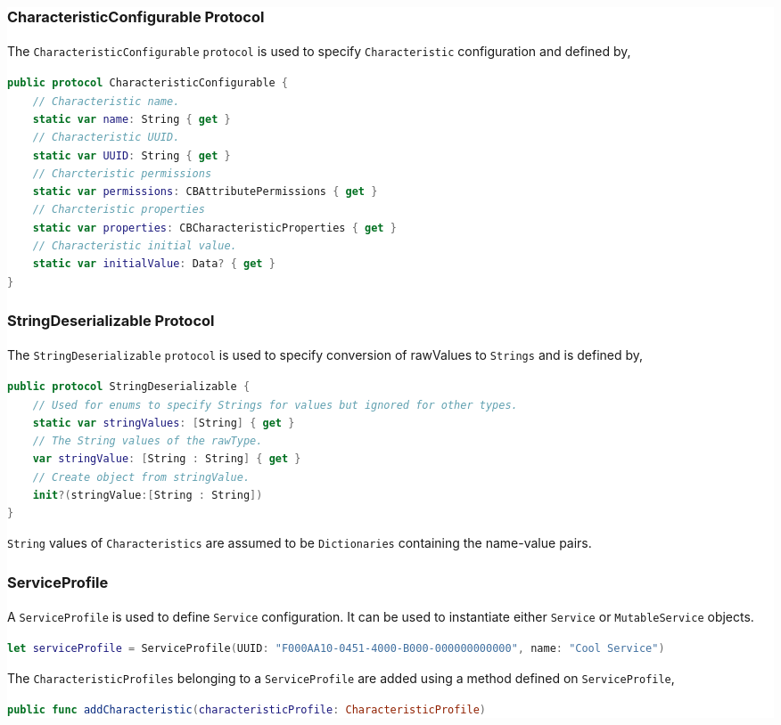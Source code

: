 ### <a name="gatt_characteristicconfigurable">CharacteristicConfigurable Protocol</a>

The `CharacteristicConfigurable` `protocol` is used to specify `Characteristic` configuration and defined by,

```swift
public protocol CharacteristicConfigurable {
    // Characteristic name.
    static var name: String { get }
    // Characteristic UUID.
    static var UUID: String { get }
    // Charcteristic permissions
    static var permissions: CBAttributePermissions { get }
    // Charcteristic properties
    static var properties: CBCharacteristicProperties { get }
    // Characteristic initial value.
    static var initialValue: Data? { get }
}
```

### <a name="gatt_stringdeserializable">StringDeserializable Protocol</a>

The `StringDeserializable` `protocol` is used to specify conversion of rawValues to `Strings` and is defined by,

```swift
public protocol StringDeserializable {
    // Used for enums to specify Strings for values but ignored for other types.
    static var stringValues: [String] { get }
    // The String values of the rawType.
    var stringValue: [String : String] { get }
    // Create object from stringValue.
    init?(stringValue:[String : String])
}
```

`String` values of `Characteristics` are assumed to be `Dictionaries` containing the name-value pairs.

### <a name="gatt_serviceprofile">ServiceProfile</a>

A `ServiceProfile` is used to define `Service` configuration. It can be used to instantiate either `Service` or `MutableService` objects. 

```swift
let serviceProfile = ServiceProfile(UUID: "F000AA10-0451-4000-B000-000000000000", name: "Cool Service") 
```

The `CharacteristicProfiles` belonging to a `ServiceProfile` are added using a method defined on `ServiceProfile`,

```swift
public func addCharacteristic(characteristicProfile: CharacteristicProfile)
```
